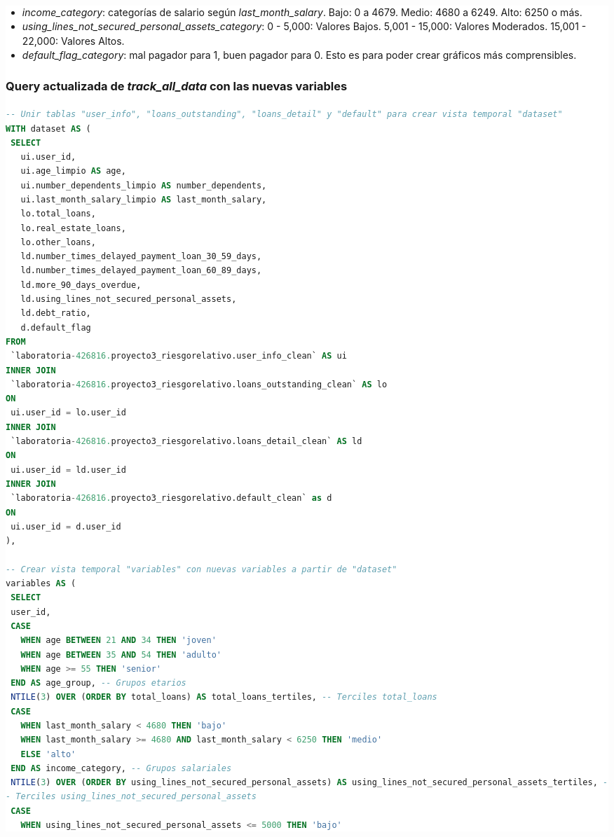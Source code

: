 - *income_category*: categorías de salario según *last_month_salary*. Bajo: 0 a 4679. Medio: 4680 a 6249. Alto: 6250 o más.
- *using_lines_not_secured_personal_assets_category*: 0 - 5,000: Valores Bajos. 5,001 - 15,000: Valores Moderados. 15,001 - 22,000: Valores Altos. 
- *default_flag_category*: mal pagador para 1, buen pagador para 0. Esto es para poder crear gráficos más comprensibles.


### Query actualizada de *track_all_data* con las nuevas variables

```sql
-- Unir tablas "user_info", "loans_outstanding", "loans_detail" y "default" para crear vista temporal "dataset"
WITH dataset AS (
 SELECT
   ui.user_id,
   ui.age_limpio AS age,
   ui.number_dependents_limpio AS number_dependents,
   ui.last_month_salary_limpio AS last_month_salary,
   lo.total_loans,
   lo.real_estate_loans,
   lo.other_loans,
   ld.number_times_delayed_payment_loan_30_59_days,
   ld.number_times_delayed_payment_loan_60_89_days,
   ld.more_90_days_overdue,
   ld.using_lines_not_secured_personal_assets,
   ld.debt_ratio,
   d.default_flag
FROM
 `laboratoria-426816.proyecto3_riesgorelativo.user_info_clean` AS ui
INNER JOIN
 `laboratoria-426816.proyecto3_riesgorelativo.loans_outstanding_clean` AS lo
ON
 ui.user_id = lo.user_id
INNER JOIN
 `laboratoria-426816.proyecto3_riesgorelativo.loans_detail_clean` AS ld
ON
 ui.user_id = ld.user_id
INNER JOIN
 `laboratoria-426816.proyecto3_riesgorelativo.default_clean` as d
ON
 ui.user_id = d.user_id
),

-- Crear vista temporal "variables" con nuevas variables a partir de "dataset"
variables AS (
 SELECT
 user_id,
 CASE
   WHEN age BETWEEN 21 AND 34 THEN 'joven'
   WHEN age BETWEEN 35 AND 54 THEN 'adulto'
   WHEN age >= 55 THEN 'senior'
 END AS age_group, -- Grupos etarios
 NTILE(3) OVER (ORDER BY total_loans) AS total_loans_tertiles, -- Terciles total_loans
 CASE
   WHEN last_month_salary < 4680 THEN 'bajo'
   WHEN last_month_salary >= 4680 AND last_month_salary < 6250 THEN 'medio'
   ELSE 'alto'
 END AS income_category, -- Grupos salariales
 NTILE(3) OVER (ORDER BY using_lines_not_secured_personal_assets) AS using_lines_not_secured_personal_assets_tertiles, -- Terciles using_lines_not_secured_personal_assets
 CASE
   WHEN using_lines_not_secured_personal_assets <= 5000 THEN 'bajo'
```